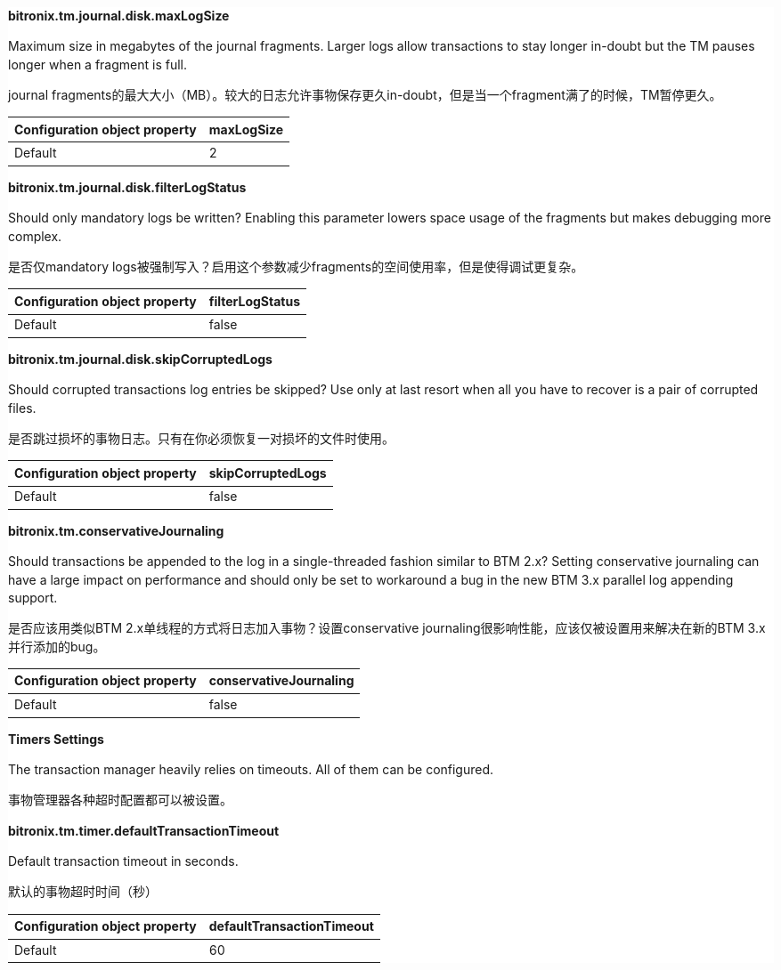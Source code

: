 **bitronix.tm.journal.disk.maxLogSize**

Maximum size in megabytes of the journal fragments. Larger logs allow transactions to stay longer in-doubt but the TM pauses longer when a fragment is full.

journal fragments的最大大小（MB）。较大的日志允许事物保存更久in-doubt，但是当一个fragment满了的时候，TM暂停更久。

| Configuration object property | maxLogSize |
| :--- | :--- |
| Default | 2 |

**bitronix.tm.journal.disk.filterLogStatus**

Should only mandatory logs be written? Enabling this parameter lowers space usage of the fragments but makes debugging more complex.

是否仅mandatory logs被强制写入？启用这个参数减少fragments的空间使用率，但是使得调试更复杂。

| Configuration object property | filterLogStatus |
| :--- | :--- |
| Default | false |

**bitronix.tm.journal.disk.skipCorruptedLogs**

Should corrupted transactions log entries be skipped? Use only at last resort when all you have to recover is a pair of corrupted files.

是否跳过损坏的事物日志。只有在你必须恢复一对损坏的文件时使用。

| Configuration object property | skipCorruptedLogs |
| :--- | :--- |
| Default | false |

**bitronix.tm.conservativeJournaling**

Should transactions be appended to the log in a single-threaded fashion similar to BTM 2.x? Setting conservative journaling can have a large impact on performance and should only be set to workaround a bug in the new BTM 3.x parallel log appending support.

是否应该用类似BTM 2.x单线程的方式将日志加入事物？设置conservative journaling很影响性能，应该仅被设置用来解决在新的BTM 3.x并行添加的bug。

| Configuration object property | conservativeJournaling |
| :--- | :--- |
| Default | false |

**Timers Settings**

The transaction manager heavily relies on timeouts. All of them can be configured.

事物管理器各种超时配置都可以被设置。

**bitronix.tm.timer.defaultTransactionTimeout**

Default transaction timeout in seconds.

默认的事物超时时间（秒）

| Configuration object property | defaultTransactionTimeout |
| :--- | :--- |
| Default | 60 |
